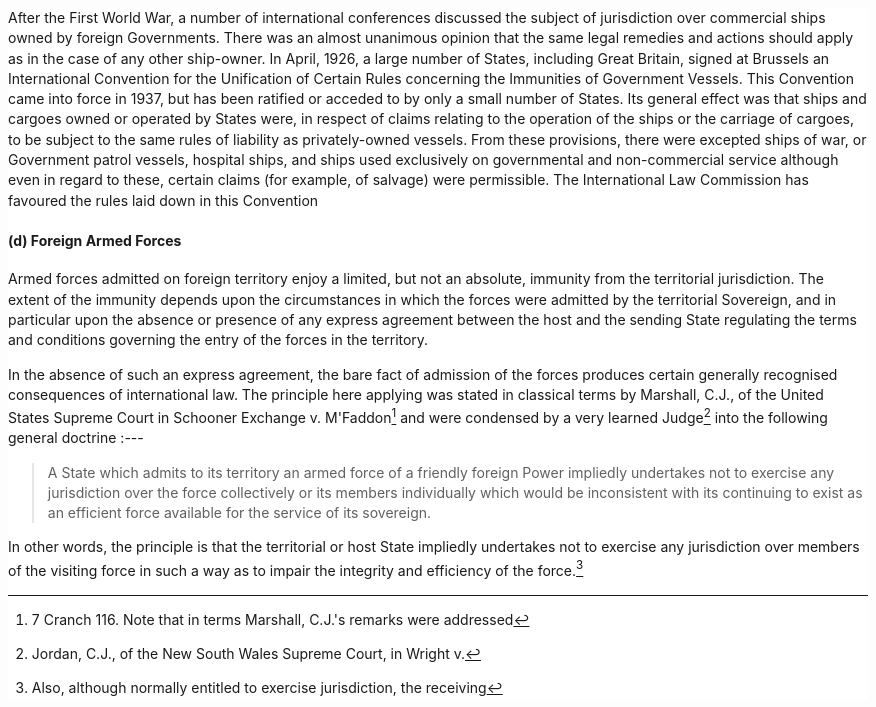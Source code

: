 After the First World War, a number of international
conferences discussed the subject of jurisdiction over commercial
ships owned by foreign Governments. There was an
almost unanimous opinion that the same legal remedies and
actions should apply as in the case of any other ship-owner.
In April, 1926, a large number of States, including Great
Britain, signed at Brussels an International Convention for
the Unification of Certain Rules concerning the Immunities of
Government Vessels. This Convention came into force in
1937, but has been ratified or acceded to by only a small
number of States. Its general effect was that ships and cargoes
owned or operated by States were, in respect of claims relating
to the operation of the ships or the carriage of cargoes,
to be subject to the same rules of liability as privately-owned
vessels. From these provisions, there were excepted
ships of war, or Government patrol vessels, hospital ships,
and ships used exclusively on governmental and non-commercial
service although even in regard to these, certain claims
(for example, of salvage) were permissible. The International
Law Commission has favoured the rules laid down in this
Convention

#### (d) Foreign Armed Forces

Armed forces admitted on foreign territory enjoy a limited,
but not an absolute, immunity from the territorial jurisdiction.
The extent of the immunity depends upon the circumstances
in which the forces were admitted by the territorial Sovereign,
and in particular upon the absence or presence of any express
agreement between the host and the sending State regulating
the terms and conditions governing the entry of the forces in
the territory.

In the absence of such an express agreement, the bare fact
of admission of the forces produces certain generally recognised
consequences of international law. The principle here applying
was stated in classical terms by Marshall, C.J., of the United
States Supreme Court in Schooner Exchange v. M'Faddon[^269/1] and
were condensed by a very learned Judge[^269/2] into the following
general doctrine :---

> A State which admits to its territory an armed force of a
friendly foreign Power impliedly undertakes not to exercise
any jurisdiction over the force collectively or its members
individually which would be inconsistent with its continuing
to exist as an efficient force available for the service of its
sovereign.

In other words, the principle is that the territorial or host
State impliedly undertakes not to exercise any jurisdiction
over members of the visiting force in such a way as to impair
the integrity and efficiency of the force.[^270/1]


[^242/1]: For affirmation of this principle, _see_ Board of Trade v. Owen, (1957] A.C.
[^243/1]: Pub. P.C.I.J. (1927), Series A, No. 10.
[^243/2]: Mr. Justice H. V. Evatt in 49 C.L.R. (1933), at p. 239.
[^243/3]: Compania Naviera Vascongado v. Cristina S.S., [1938] A.C. 485, at pp.
[^244/1]: Bank of Toronto v. Lambe (1887), 12 App. Cas. 575, at p. 584.
[^244/2]: _Cf._ Carrick v. Hancock (1895), 12 T.L.R. 59. Under the Supplementary
[^244/3]: Blackwood v. R. (1882), 8 App. Cas. 82, at p. 98; MacLeod v. A.-G. for
[^244/4]: U.S. v. Bowman (1922), 260 U.S. 94.
[^244/5]: (1876), 2 Ex, D. 63.
[^246/1]: _See_ R. v. Anderson (1868), L.R. 1 C.C.R. 161; 11 Cox C.C. 198. The
[^246/2]: (1941), 1 K.B. 171. _Cf._ American decision in Cunard S.S. Co. v. Mellon
[^246/3]: For this reason, a crime committed on board a ship is, for the purposes
[^246/4]: Hall; _see_ his International Law (8th Edition), pp. 301--304. _See also below_
[^247/1]: _See_ Article 23 of the Rome Convention on Damage Caused by Foreign
[^247/2]: _See below_, pp. 264--269.
[^247/3]: _See_ Smith, _Great Britain and the Law of Nations_ (1935), Vol. II, pp. 253--4.
[^248/1]: (1887), 120 U.S. 1.
[^249/1]: _See_ in this connection, the House of Lords decision in Board of Trade v.
[^249/2]: This Convention has continued to remain in force as between its parties
[^250/1]: Report of Sub-Committee of League of Nations Committee of Experts
[^250/2]: _See_, for example, R. v. Nillins (1884), 53 L.J.M.C. 157, R. v. Godfrey,
[^250/3]: Pub. P.C.I.J. (1927), Series A, No. 10.
[^250/4]: _See above_, pp. 249--250.
[^251/1]: _See above_, p. 249.
[^251/2]: _See_ Report of Sub-Committee of League of Nations Committee of Experts
[^251/3]: Harvard, Research on International Law (1935), Jurisdiction with respect
[^252/1]: Moore's _Digest of International Law_ (1906), Vol. II, p. 228.
[^253/1]: (1812), 7 Cranch 116.
[^253/2]: U.S.A v. Wagner (1867), 2 Ch. App. 582.
[^253/3]: But this was said by Lord Porter in United Stales and Republic of France v.
[^253/4]: Jordan, C.J., of the New South Wales Supreme Court, in Wright v.
[^254/1]: Per Lord Denning in Rahimtoola v. Nizam of Hyderabad, [1958] A.C. 379,
[^254/2]: Compania Naviera Vascongado v. Cristina S.S., [1938] A.C. 485.
[^254/3]: _See below_, pp. 264--269.
[^255/1]: _See_ Juan Ysmael & Co. Inc. v. Government of Republic of Indonesia, (1955)
[^255/2]: _See_ United States and Republic of France v. Dollfus Mieg et Cie S.A. and
[^255/3]: United States v. Deutsches Kalisyndikat Gesellschaft (1929), 31 F. (20) 199.
[^256/1]: Compania Naviera Vascongado v. Cristina S.S., [1938] A.C. 485, at p. 494.
[^256/2]: It was expressly declared in the House of Lords decision, Sultan of Johore
[^256/3]: _See_ Rahimtoola v. Nizam of Hyderabad, (1958) A.C. 379, at p. 401; [1957]
[^256/4]: In Rahimtoola v. Nizam of Hyderabad, (1958) A.C. 379, at pp. 422--424;
[^257/1]: [1949] 2 All E.R. 274.
[^257/2]: [1957] 1 Q.B. 438; (1956] 3 All E.R. 715.
[^257/3]: Mellenger v. New Brunswick Development Corporation, [1971] 2 AU E.R.
[^257/4]: Mighell v. Johore (Sultan), (1894) 1 Q.B. 149.
[^258/1]: _See_ Baccus S.R.L. v. Servicio Nacional del Trigo, (1957) 1 Q.B. 438;
[^258/2]: Duff Development Co. v. Kelantan Government, (1924) A.C. 797.
[^258/3]: Mighell v. Johore (Sultan), (1895] 1 Q.B. 149.
[^258/4]: Compania Naviera Vascongado v. Cristina S.S. (1938] A.C. 485. Yet a foreign
[^258/5]: Kahan v Pakistan Federation, (1951) 2 K.B. 1003, especially at p. 1016.
[^258/6]: _See_ High Commissioner for India v. Ghosh, (1960] 1 Q.B. 134; (1959) 3 All
[^259/1]: National City Bank v. Republic of China (1955), 348 U.S. 356.
[^259/2]: Under Article 29, the person of a diplomatic agent is inviolable, and he is
[^259/3]: A person who acquires diplomatic status after proceedings have been instituted
[^260/1]: For the special conditions governing the immunity of administrative and
[^260/2]: The mere possession of a diplomatic passport or visa, without actual
[^261/1]: _See_ Chapter 6 above, at pp. 161--163.
[^261/2]: [1928] A.C. 433.
[^261/3]: _See_ R. v. Madan, (1961) 2 Q.B. 1; [1961] 1 All E.R. 588.
[^261/4]: R. v. A.B., (1941] 1 K.B. 454.
[^261/5]: R. v. A.B., (1941] 1 K.B. 454.
[^262/1]: _See_ Engelke v. Musmann, p. 261, _ante_, at pp. 449--450. This is the so-called
[^262/2]: _See_ Canadian decision of Rose v. R., (1947] 3 D.L.R. 618. _Cf._ R. v. A.B.,
[^262/3]: [1930] 1 K.B. 376, at p. 380.
[^263/1]: _See also_ Chapter 19 below, pp. 582--585
[^263/2]: Other examples of enactments of this kind are the European Coal and Steel
[^263/3]: _Cf._ The Ranollo Case (1946), 67 N.Y.S. (2d) 31, where the Secretary-General
[^264/1]: _See_ Waltier v. Thomson (1960), 189 F. Supp. 319 (consular immigration
[^264/2]: _See_ Parkinson v. Potter (1885), 16 Q.B.D. 152, Engelke v. Musmann, (1928)
[^265/1]: [1939] A C. 160.
[^265/2]: [1812], 7 Cranch 116.
[^266/1]: Chung Chi Cheung v. R., [1939] A.C., at p. 176.
[^266/2]: E.g. Cockburn, Č.J., cited in Chung Chi Cheung v. R., [1939] A.C., at
[^266/3]: _See_ Triandafilou v. Ministère Public (1942), _American Journal of International
[^267/1]: The Pesaro (1926), 271 U.S. 562, at p. 574.
[^267/2]: Compania Naviera Vascongado v. Cristina S.S., [1938] A.C. 485, at p. 515.
[^268/1]: _See_ The Porto Alexandre, [1920] P. 30, The Parlement Belge (1880), 5
[^268/2]: _See_, e.g. per Lord Maugham in Compania Naviera Vascongado v. Cristina
[^268/3]: _See above_, p. 246.
[^269/1]: 7 Cranch 116. Note that in terms Marshall, C.J.'s remarks were addressed
[^269/2]: Jordan, C.J., of the New South Wales Supreme Court, in Wright v.
[^270/1]: Also, although normally entitled to exercise jurisdiction, the receiving
[^270/2]: Chow Hung Ching v. R. (1949), 77 C.L.R. 449, at p. 463, per Latham, C.J.
[^270/3]: For an attempt to invoke this jurisdiction, _see_ Ex parte Ortoli (1942), 59
[^271/1]: _See_, e.g., Tucker v. Alexandroff (1901), 183 U.S. 424, and _cf._ Canadian
[^271/2]: [1943], 44 S.R.N.S.W. 45.
[^271/3]: _See_ Chow Hung Ching v. R. (1949), 77 C.L.R. 449, where it was so held by
[^271/4]: _See_ Chow Hung Ching v. R., _supra_.
[^272/1]: Jurisdiction was waived in 1944 by the American authorities in England
[^272/2]: This is discussed in an article by Rouse and Baldwin, _American Journal of
[^273/1]: Nevertheless, the trend in the case of United Nations peacekeeping forces,
[^273/2]: Note also the various Headquarters Agreements concluded by the United
[^274/1]: _See above_, pp. 251--252.
[^274/2]: _See_ Report of Sub-Committee of League of Nations Committee of Experts
[^275/1]: _See above_, p. 250.
[^275/2]: [1946] A.C. 347. _Cf._ American decision of U.S. v. Chandler (1947),
[^276/1]: The principle of non-extradition for political crimes is now securely
[^276/2]: This Convention was based on Draft Articles prepared by the International
[^276/3]: _See also above_, pp. 213--215.
[^277/1]: Hall, International Law (8th Edition, 1924), at p. 189.
[^277/2]: _See also_ Article 3 of the Convention on the High Seas, providing for
[^278/1]: _See above_, pp. 219--220, and 223--228.
[^278/2]: The nationality of a vessel for "flag" purposes is determined by the
[^278/3]: A vessel which is not sailing under the identifiable maritime flag of a
[^279/1]: According to the standard work, Poulantzas, The Right of Hot Pursuit in
[^279/2]: _See_ the case of the Virginius, Moore, _Digest of International Law_, Vol. II
[^280/1]: For examples of such Conventions and treaties, _see_ Laws and Regulations
[^280/2]: A new problem arose in 1964--1965, with the commencement of transmissions
[^281/1]: _See_ pp. 165--166, _ante_.
[^281/2]: _See_ pp. 191, 194, _ante_.
[^281/3]: _See_, e.g., the London Convention of 1960, on the Safety of Life at Sea.
[^281/4]: Pub. P.C.I.J. (1927), Series A, No. 10.
[^282/1]: The Convention is based upon Draft Articles drawn up by the International
[^283/1]: Thus excluding the enforcement of such measures against the nationals of
[^283/2]: This word is used, although the Convention does not refer to the process
[^284/1]: A European Fisheries Convention was signed at London on March 9,
[^284/2]: The transport of slaves is not such a case; a State may prevent and
[^285/1]: As to which, _see_ Historical Survey of the Question of International Criminal
[^285/2]: So far is this the case that the taking of property by a pirate _jure gentium_
[^286/1]: (1934), A.C. 586.
[^287/1]: _See_, however, Oppenheim, _International Law, Vol. I_ (8th Edition, 1955),
[^288/1]: In the case of the Ambrose Light (1885), 25 Fed. 408, an American Federal